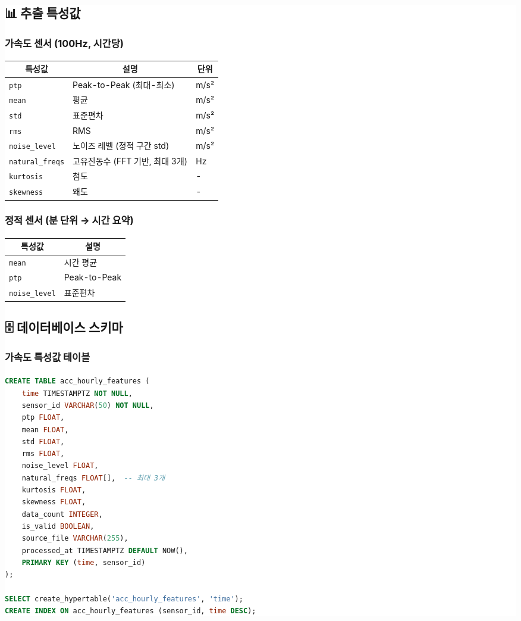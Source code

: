 ## 📊 추출 특성값

### 가속도 센서 (100Hz, 시간당)

| 특성값 | 설명 | 단위 |
|--------|------|------|
| `ptp` | Peak-to-Peak (최대-최소) | m/s² |
| `mean` | 평균 | m/s² |
| `std` | 표준편차 | m/s² |
| `rms` | RMS | m/s² |
| `noise_level` | 노이즈 레벨 (정적 구간 std) | m/s² |
| `natural_freqs` | 고유진동수 (FFT 기반, 최대 3개) | Hz |
| `kurtosis` | 첨도 | - |
| `skewness` | 왜도 | - |

### 정적 센서 (분 단위 → 시간 요약)

| 특성값 | 설명 |
|--------|------|
| `mean` | 시간 평균 |
| `ptp` | Peak-to-Peak |
| `noise_level` | 표준편차 |

## 🗄️ 데이터베이스 스키마

### 가속도 특성값 테이블
```sql
CREATE TABLE acc_hourly_features (
    time TIMESTAMPTZ NOT NULL,
    sensor_id VARCHAR(50) NOT NULL,
    ptp FLOAT,
    mean FLOAT,
    std FLOAT,
    rms FLOAT,
    noise_level FLOAT,
    natural_freqs FLOAT[],  -- 최대 3개
    kurtosis FLOAT,
    skewness FLOAT,
    data_count INTEGER,
    is_valid BOOLEAN,
    source_file VARCHAR(255),
    processed_at TIMESTAMPTZ DEFAULT NOW(),
    PRIMARY KEY (time, sensor_id)
);

SELECT create_hypertable('acc_hourly_features', 'time');
CREATE INDEX ON acc_hourly_features (sensor_id, time DESC);
```
